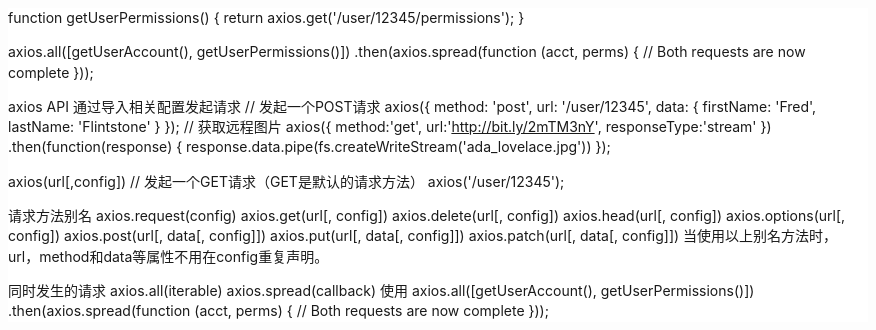 function getUserPermissions() {
return axios.get('/user/12345/permissions');
}

axios.all([getUserAccount(), getUserPermissions()])
.then(axios.spread(function (acct, perms) {
// Both requests are now complete
}));


axios API
通过导入相关配置发起请求
// 发起一个POST请求
axios({
method: 'post',
url: '/user/12345',
data: {
firstName: 'Fred',
lastName: 'Flintstone'
}
});
// 获取远程图片
axios({
method:'get',
url:'http://bit.ly/2mTM3nY',
responseType:'stream'
})
.then(function(response) {
response.data.pipe(fs.createWriteStream('ada_lovelace.jpg'))
});

axios(url[,config])
// 发起一个GET请求（GET是默认的请求方法）
axios('/user/12345');

请求方法别名
axios.request(config)
axios.get(url[, config])
axios.delete(url[, config])
axios.head(url[, config])
axios.options(url[, config])
axios.post(url[, data[, config]])
axios.put(url[, data[, config]])
axios.patch(url[, data[, config]])
当使用以上别名方法时，url，method和data等属性不用在config重复声明。

同时发生的请求
axios.all(iterable)
axios.spread(callback)
使用
axios.all([getUserAccount(), getUserPermissions()])
.then(axios.spread(function (acct, perms) {
// Both requests are now complete
}));
